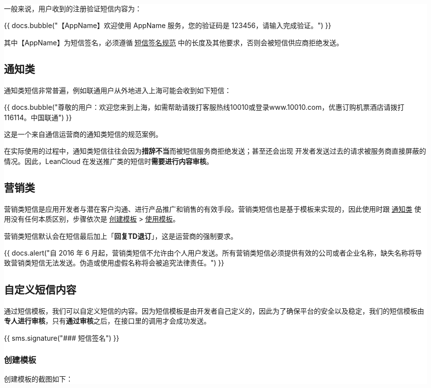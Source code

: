 一般来说，用户收到的注册验证短信内容为：

{{ docs.bubble("【AppName】欢迎使用 AppName 服务，您的验证码是 123456，请输入完成验证。") }}

其中【AppName】为短信签名，必须遵循 [短信签名规范](#短信签名) 中的长度及其他要求，否则会被短信供应商拒绝发送。

## 通知类

通知类短信非常普遍，例如联通用户从外地进入上海可能会收到如下短信：

{{ docs.bubble("尊敬的用户：欢迎您来到上海，如需帮助请拨打客服热线10010或登录www.10010.com，优惠订购机票酒店请拨打116114。中国联通") }}

这是一个来自通信运营商的通知类短信的规范案例。

在实际使用的过程中，通知类短信往往会因为**措辞不当**而被短信服务商拒绝发送；甚至还会出现 开发者发送过去的请求被服务商直接屏蔽的情况。因此，LeanCloud 在发送推广类的短信时**需要进行内容审核**。

## 营销类

营销类短信是应用开发者与潜在客户沟通、进行产品推广和销售的有效手段。营销类短信也是基于模板来实现的，因此使用时跟 [通知类](#通知类) 使用没有任何本质区别，步骤依次是 [创建模板](#创建模板) > [使用模板](#使用模板)。

营销类短信默认会在短信最后加上「**回复TD退订**」，这是运营商的强制要求。

{{ docs.alert("自 2016 年 6 月起，营销类短信不允许由个人用户发送。所有营销类短信必须提供有效的公司或者企业名称，缺失名称将导致营销类短信无法发送。伪造或使用虚假名称将会被追究法律责任。") }}

## 自定义短信内容

通过短信模板，我们可以自定义短信的内容。因为短信模板是由开发者自己定义的，因此为了确保平台的安全以及稳定，我们的短信模板由**专人进行审核**，只有**通过审核**之后，在接口里的调用才会成功发送。


{{ sms.signature("### 短信签名") }}

### 创建模板

创建模板的截图如下：
